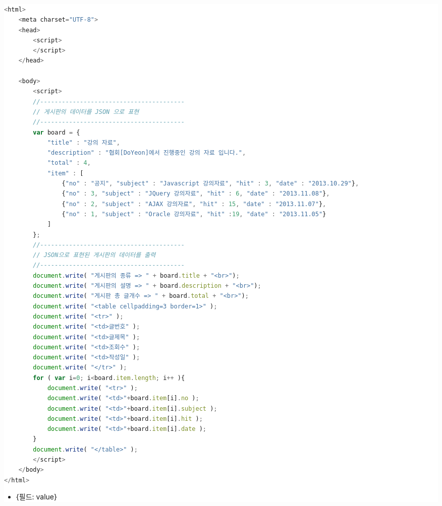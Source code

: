 ```js
<html>
	<meta charset="UTF-8">
	<head>
		<script>
		</script>
	</head>
	
	<body>
		<script>
		//----------------------------------------
		// 게시판의 데이터를 JSON 으로 표현
		//----------------------------------------
		var board = {
			"title" : "강의 자료",
			"description" : "협회[DoYeon]에서 진행중인 강의 자료 입니다.",
			"total" : 4,
			"item" : [
				{"no" : "공지", "subject" : "Javascript 강의자료", "hit" : 3, "date" : "2013.10.29"},
				{"no" : 3, "subject" : "JQuery 강의자료", "hit" : 6, "date" : "2013.11.08"},
				{"no" : 2, "subject" : "AJAX 강의자료", "hit" : 15, "date" : "2013.11.07"},
				{"no" : 1, "subject" : "Oracle 강의자료", "hit" :19, "date" : "2013.11.05"}
			]
		};
		//----------------------------------------
		// JSON으로 표현된 게시판의 데이터를 출력
		//----------------------------------------
		document.write( "게시판의 종류 => " + board.title + "<br>");
		document.write( "게시판의 설명 => " + board.description + "<br>");
		document.write( "게시판 총 글개수 => " + board.total + "<br>");
		document.write( "<table cellpadding=3 border=1>" );
		document.write( "<tr>" );
		document.write( "<td>글번호" );
		document.write( "<td>글제목" );
		document.write( "<td>조회수" );
		document.write( "<td>작성일" );
		document.write( "</tr>" );
		for ( var i=0; i<board.item.length; i++ ){
			document.write( "<tr>" );
			document.write( "<td>"+board.item[i].no );
			document.write( "<td>"+board.item[i].subject );
			document.write( "<td>"+board.item[i].hit );
			document.write( "<td>"+board.item[i].date );
		}
		document.write( "</table>" );
		</script>
	</body>
</html>
```



* {필드: value}
